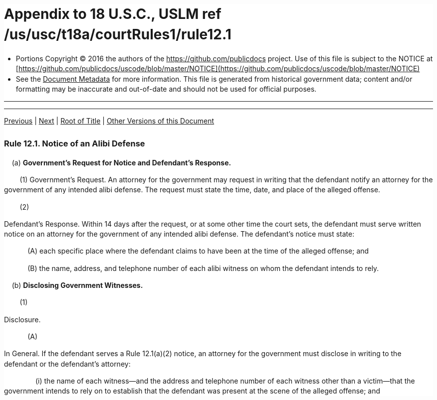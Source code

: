 ---
---

# Appendix to 18 U.S.C., USLM ref /us/usc/t18a/courtRules1/rule12.1

* Portions Copyright © 2016 the authors of the https://github.com/publicdocs project.
  Use of this file is subject to the NOTICE at [https://github.com/publicdocs/uscode/blob/master/NOTICE](https://github.com/publicdocs/uscode/blob/master/NOTICE)
* See the [Document Metadata](././../../../..//README.md) for more information.
  This file is generated from historical government data; content and/or formatting may be inaccurate and out-of-date and should not be used for official purposes.

----------
----------

[Previous](./../../../..//us/usc/t18a/courtRules1/m__us_usc_t18a_courtRules1_rule12.md) | [Next](./../../../..//us/usc/t18a/courtRules1/m__us_usc_t18a_courtRules1_rule12.2.md) | [Root of Title](./../../../../) | [Other Versions of this Document](https://publicdocs.github.io/go/links?ns=uslm&ref=%2Fus%2Fusc%2Ft18a%2FcourtRules1%2Frule12.1)

### Rule 12.1. Notice of an Alibi Defense

    (a) __Government’s Request for Notice and Defendant’s Response.__ 

        (1) Government’s Request. An attorney for the government may request in writing that the defendant notify an attorney for the government of any intended alibi defense. The request must state the time, date, and place of the alleged offense.

        (2)

 Defendant’s Response. Within 14 days after the request, or at some other time the court sets, the defendant must serve written notice on an attorney for the government of any intended alibi defense. The defendant’s notice must state:

            (A) each specific place where the defendant claims to have been at the time of the alleged offense; and

            (B) the name, address, and telephone number of each alibi witness on whom the defendant intends to rely.

    (b) __Disclosing Government Witnesses.__ 

        (1)

 Disclosure.

            (A)

 In General. If the defendant serves a Rule 12.1(a)(2) notice, an attorney for the government must disclose in writing to the defendant or the defendant’s attorney:

                (i) the name of each witness—and the address and telephone number of each witness other than a victim—that the government intends to rely on to establish that the defendant was present at the scene of the alleged offense; and
